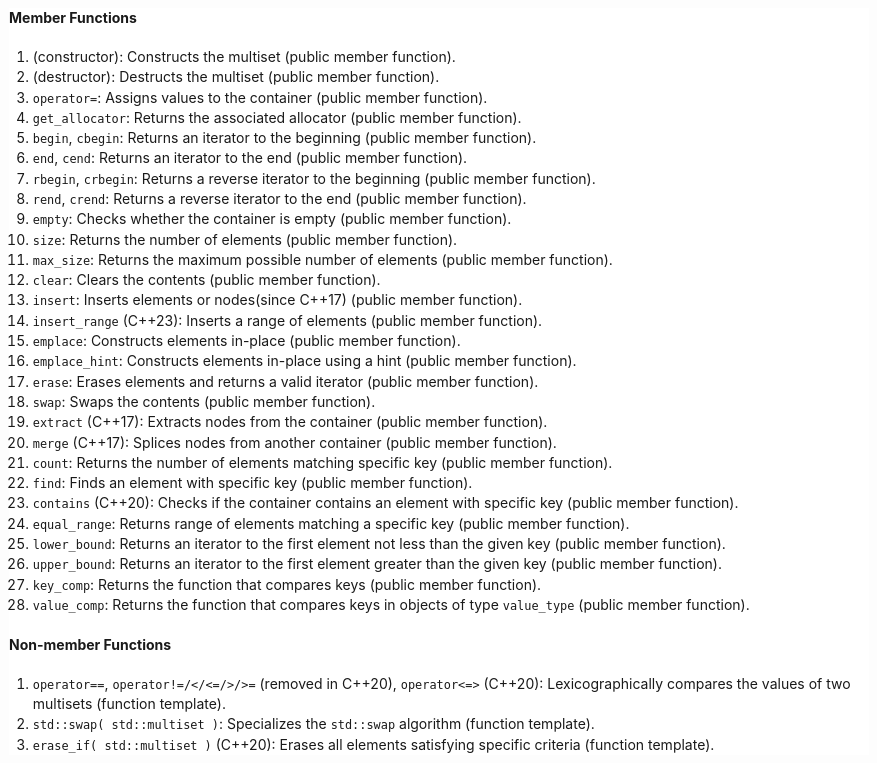 #### Member Functions

1. (constructor): Constructs the multiset (public member function).
2. (destructor): Destructs the multiset (public member function).
3. `operator=`: Assigns values to the container (public member function).
4. `get_allocator`: Returns the associated allocator (public member function).
5. `begin`, `cbegin`: Returns an iterator to the beginning (public member
   function).
6. `end`, `cend`: Returns an iterator to the end (public member function).
7. `rbegin`, `crbegin`: Returns a reverse iterator to the beginning (public
   member function).
8. `rend`, `crend`: Returns a reverse iterator to the end (public member
   function).
9. `empty`: Checks whether the container is empty (public member function).
10. `size`: Returns the number of elements (public member function).
11. `max_size`: Returns the maximum possible number of elements (public member
    function).
12. `clear`: Clears the contents (public member function).
13. `insert`: Inserts elements or nodes(since C++17) (public member function).
14. `insert_range` (C++23): Inserts a range of elements (public member
    function).
15. `emplace`: Constructs elements in-place (public member function).
16. `emplace_hint`: Constructs elements in-place using a hint (public member
    function).
17. `erase`: Erases elements and returns a valid iterator (public member
    function).
18. `swap`: Swaps the contents (public member function).
19. `extract` (C++17): Extracts nodes from the container (public member
    function).
20. `merge` (C++17): Splices nodes from another container (public member
    function).
21. `count`: Returns the number of elements matching specific key (public member
    function).
22. `find`: Finds an element with specific key (public member function).
23. `contains` (C++20): Checks if the container contains an element with
    specific key (public member function).
24. `equal_range`: Returns range of elements matching a specific key (public
    member function).
25. `lower_bound`: Returns an iterator to the first element not less than the
    given key (public member function).
26. `upper_bound`: Returns an iterator to the first element greater than the
    given key (public member function).
27. `key_comp`: Returns the function that compares keys (public member
    function).
28. `value_comp`: Returns the function that compares keys in objects of type
    `value_type` (public member function).

#### Non-member Functions

1. `operator==`, `operator!=/</<=/>/>=` (removed in C++20), `operator<=>`
   (C++20): Lexicographically compares the values of two multisets (function
   template).
2. `std::swap( std::multiset )`: Specializes the `std::swap` algorithm (function
   template).
3. `erase_if( std::multiset )` (C++20): Erases all elements satisfying specific
   criteria (function template).
